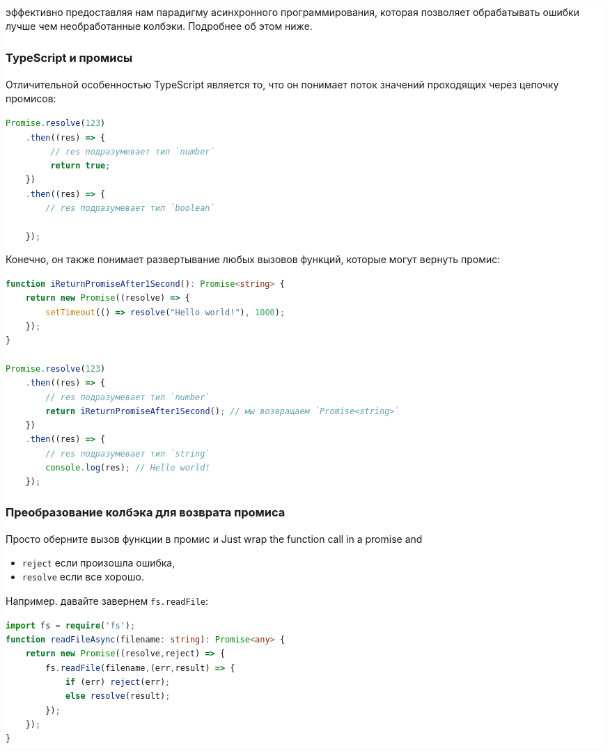эффективно предоставляя нам парадигму асинхронного программирования, которая позволяет обрабатывать ошибки лучше чем необработанные колбэки. Подробнее об этом ниже.


### TypeScript и промисы
Отличительной особенностью TypeScript является то, что он понимает поток значений проходящих через цепочку промисов:

```ts
Promise.resolve(123)
    .then((res) => {
         // res подразумевает тип `number`
         return true;
    })
    .then((res) => {
        // res подразумевает тип `boolean`

    });
```

Конечно, он также понимает развертывание любых вызовов функций, которые могут вернуть промис:

```ts
function iReturnPromiseAfter1Second(): Promise<string> {
    return new Promise((resolve) => {
        setTimeout(() => resolve("Hello world!"), 1000);
    });
}

Promise.resolve(123)
    .then((res) => {
        // res подразумевает тип `number`
        return iReturnPromiseAfter1Second(); // мы возвращаем `Promise<string>`
    })
    .then((res) => {
        // res подразумевает тип `string`
        console.log(res); // Hello world!
    });
```


### Преобразование колбэка для возврата промиса

Просто оберните вызов функции в промис и
Just wrap the function call in a promise and
- `reject` если произошла ошибка,
- `resolve` если все хорошо.

Например. давайте завернем `fs.readFile`:

```ts
import fs = require('fs');
function readFileAsync(filename: string): Promise<any> {
    return new Promise((resolve,reject) => {
        fs.readFile(filename,(err,result) => {
            if (err) reject(err);
            else resolve(result);
        });
    });
}
```
